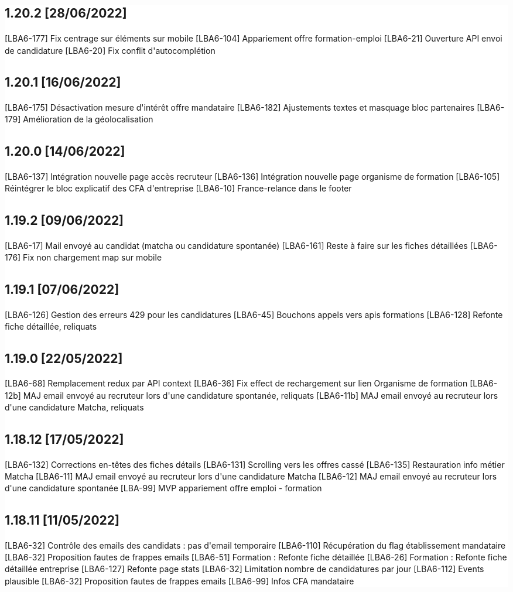 ## 1.20.2 [28/06/2022]
[LBA6-177] Fix centrage sur éléments sur mobile
[LBA6-104] Appariement offre formation-emploi
[LBA6-21] Ouverture API envoi de candidature
[LBA6-20] Fix conflit d'autocomplétion

## 1.20.1 [16/06/2022]
[LBA6-175] Désactivation mesure d'intérêt offre mandataire
[LBA6-182] Ajustements textes et masquage bloc partenaires
[LBA6-179] Amélioration de la géolocalisation

## 1.20.0 [14/06/2022]
[LBA6-137] Intégration nouvelle page accès recruteur
[LBA6-136] Intégration nouvelle page organisme de formation
[LBA6-105] Réintégrer le bloc explicatif des CFA d'entreprise
[LBA6-10] France-relance dans le footer

## 1.19.2 [09/06/2022]
[LBA6-17] Mail envoyé au candidat (matcha ou candidature spontanée)
[LBA6-161] Reste à faire sur les fiches détaillées
[LBA6-176] Fix non chargement map sur mobile

## 1.19.1 [07/06/2022]
[LBA6-126] Gestion des erreurs 429 pour les candidatures
[LBA6-45] Bouchons appels vers apis formations
[LBA6-128] Refonte fiche détaillée, reliquats

## 1.19.0 [22/05/2022]
[LBA6-68] Remplacement redux par API context
[LBA6-36] Fix effect de rechargement sur lien Organisme de formation
[LBA6-12b] MAJ email envoyé au recruteur lors d'une candidature spontanée, reliquats
[LBA6-11b] MAJ email envoyé au recruteur lors d'une candidature Matcha, reliquats

## 1.18.12 [17/05/2022]
[LBA6-132] Corrections en-têtes des fiches détails
[LBA6-131] Scrolling vers les offres cassé
[LBA6-135] Restauration info métier Matcha
[LBA6-11] MAJ email envoyé au recruteur lors d'une candidature Matcha
[LBA6-12] MAJ email envoyé au recruteur lors d'une candidature spontanée
[LBA-99] MVP appariement offre emploi - formation

## 1.18.11 [11/05/2022]
[LBA6-32] Contrôle des emails des candidats : pas d'email temporaire
[LBA6-110] Récupération du flag établissement mandataire
[LBA6-32] Proposition fautes de frappes emails
[LBA6-51] Formation : Refonte fiche détaillée
[LBA6-26] Formation : Refonte fiche détaillée entreprise
[LBA6-127] Refonte page stats
[LBA6-32] Limitation nombre de candidatures par jour
[LBA6-112] Events plausible
[LBA6-32] Proposition fautes de frappes emails
[LBA6-99] Infos CFA mandataire
